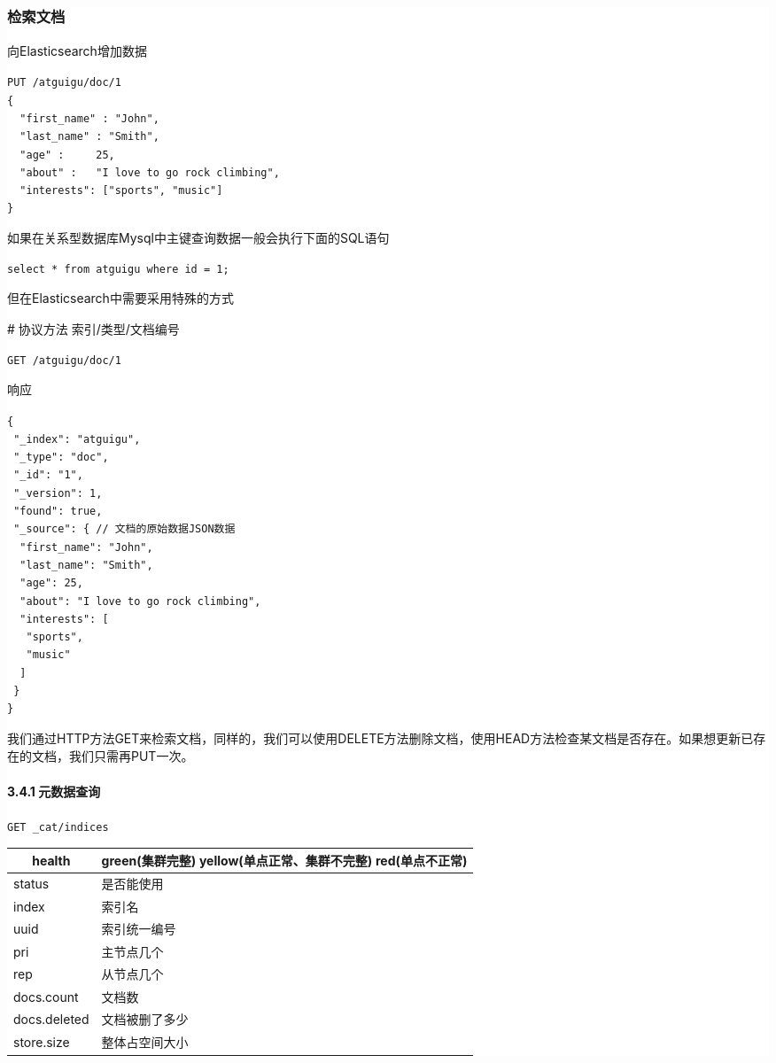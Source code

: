 ### 检索文档

向Elasticsearch增加数据

```
PUT /atguigu/doc/1
{
  "first_name" : "John",
  "last_name" : "Smith",
  "age" :     25,
  "about" :   "I love to go rock climbing",
  "interests": ["sports", "music"]
}
```

如果在关系型数据库Mysql中主键查询数据一般会执行下面的SQL语句

`select * from atguigu where id = 1;`

但在Elasticsearch中需要采用特殊的方式

\# 协议方法 索引/类型/文档编号

`GET /atguigu/doc/1`

响应

```
{
 "_index": "atguigu",
 "_type": "doc",
 "_id": "1",
 "_version": 1,
 "found": true,
 "_source": { // 文档的原始数据JSON数据
  "first_name": "John",
  "last_name": "Smith",
  "age": 25,
  "about": "I love to go rock climbing",
  "interests": [
   "sports",
   "music"
  ]
 }
}
```

我们通过HTTP方法GET来检索文档，同样的，我们可以使用DELETE方法删除文档，使用HEAD方法检查某文档是否存在。如果想更新已存在的文档，我们只需再PUT一次。

#### 3.4.1 元数据查询

`GET _cat/indices`

| health         | green(集群完整) yellow(单点正常、集群不完整) red(单点不正常) |
| -------------- | ------------------------------------------------------------ |
| status         | 是否能使用                                                   |
| index          | 索引名                                                       |
| uuid           | 索引统一编号                                                 |
| pri            | 主节点几个                                                   |
| rep            | 从节点几个                                                   |
| docs.count     | 文档数                                                       |
| docs.deleted   | 文档被删了多少                                               |
| store.size     | 整体占空间大小                                               |